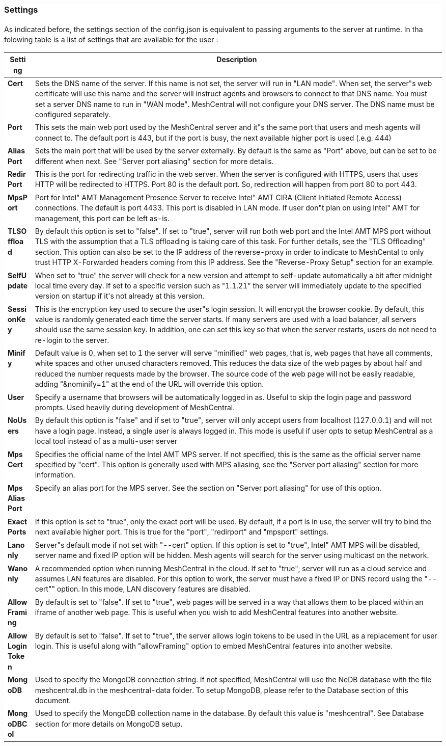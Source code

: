 ### Settings

As indicated before, the settings section of the config.json is equivalent to passing arguments to the server at runtime. In tha folowing table is a list of settings that are available for the user : 

| **Setting**     | **Description** |
|------------------|-----------------|
| **Cert** | Sets the DNS name of the server. If this name is not set, the server will run in "LAN mode". When set, the server"s web certificate will use this name and the server will instruct agents and browsers to connect to that DNS name. You must set a server DNS name to run in "WAN mode". MeshCentral will not configure your DNS server. The DNS name must be configured separately. |
| **Port** | This sets the main web port used by the MeshCentral server and it"s the same port that users and mesh agents will connect to. The default port is 443, but if the port is busy, the next available higher port is used (.e.g. 444) |
| **AliasPort** | Sets the main port that will be used by the server externally. By default is the same as "Port" above, but can be set to be different when next. See "Server port aliasing" section for more details. |
| **RedirPort** | This is the port for redirecting traffic in the web server. When the server is configured with HTTPS, users that uses HTTP will be redirected to HTTPS. Port 80 is the default port. So, redirection will happen from port 80 to port 443. |
| **MpsPort** | Port for Intel" AMT Management Presence Server to receive Intel" AMT CIRA (Client Initiated Remote Access) connections. The default is port 4433. This port is disabled in LAN mode. If user don"t plan on using Intel" AMT for management, this port can be left as-is. |
| **TLSOffload** | By default this option is set to "false". If set to "true", server will run both web port and the Intel AMT MPS port without TLS with the assumption that a TLS offloading is taking care of this task. For further details, see the "TLS Offloading" section. This option can also be set to the IP address of the reverse-proxy in order to indicate to MeshCental to only trust HTTP X-Forwarded headers coming from this IP address. See the "Reverse-Proxy Setup" section for an example.|
| **SelfUpdate** | When set to "true" the server will check for a new version and attempt to self-update automatically a bit after midnight local time every day. If set to a specific version such as "1.1.21" the server will immediately update to the specified version on startup if it's not already at this version. |
| **SessionKey** | This is the encryption key used to secure the user"s login session. It will encrypt the browser cookie. By default, this value is randomly generated each time the server starts. If many servers are used with a load balancer, all servers should use the same session key. In addition, one can set this key so that when the server restarts, users do not need to re-login to the server. |
| **Minify** | Default value is 0, when set to 1 the server will serve "minified" web pages, that is, web pages that have all comments, white spaces and other unused characters removed. This reduces the data size of the web pages by about half and reduced the number requests made by the browser. The source code of the web page will not be easily readable, adding "&nominify=1" at the end of the URL will override this option.  |
| **User** | Specify a username that browsers will be automatically logged in as. Useful to skip the login page and password prompts. Used heavily during development of MeshCentral.  |
| **NoUsers** | By default this option is "false" and if set to "true", server will only accept users from localhost (127.0.0.1) and will not have a login page. Instead, a single user is always logged in. This mode is useful if user opts to setup MeshCentral as a local tool instead of as a multi-user server |
| **MpsCert** | Specifies the official name of the Intel AMT MPS server. If not specified, this is the same as the official server name specified by "cert". This option is generally used with MPS aliasing, see the "Server port aliasing" section for more information. |
| **MpsAliasPort** | Specify an alias port for the MPS server. See the section on "Server port aliasing" for use of this option. |
| **ExactPorts** | If this option is set to "true", only the exact port will be used. By default, if a port is in use, the server will try to bind the next available higher port. This is true for the "port", "redirport" and "mpsport" settings. |
| **Lanonly** | Server"s default mode if not set with "--cert" option. If this option is set to "true", Intel" AMT MPS will be disabled, server name and fixed IP option will be hidden. Mesh agents will search for the server using multicast on the network. |
| **Wanonly** | A recommended option when running MeshCentral in the cloud. If set to "true", server will run as a cloud service and assumes LAN features are disabled. For this option to work, the server must have a fixed IP or DNS record using the "--cert"" option. In this mode, LAN discovery features are disabled. |
| **AllowFraming** | By default is set to "false". If set to "true", web pages will be served in a way that allows them to be placed within an iframe of another web page. This is useful when you wish to add MeshCentral features into another website. |
| **AllowLoginToken** | By default is set to "false". If set to "true", the server allows login tokens to be used in the URL as a replacement for user login. This is useful along with "allowFraming" option to embed MeshCentral features into another website. |
| **MongoDB** | Used to specify the MongoDB connection string. If not specified, MeshCentral will use the NeDB database with the file meshcentral.db in the meshcentral-data folder. To setup MongoDB, please refer to the Database section of this document. |
| **MongoDBCol** | Used to specify the MongoDB collection name in the database. By default this value is "meshcentral". See Database section for more details on MongoDB setup. |